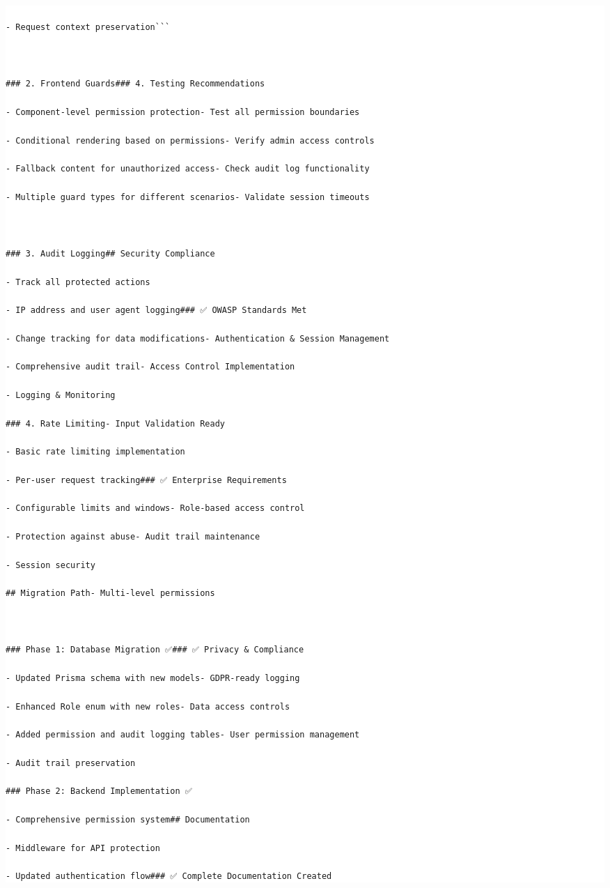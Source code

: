 ```### 2. All Admin Routes Protected ✅

- Request context preservation```



### 2. Frontend Guards### 4. Testing Recommendations

- Component-level permission protection- Test all permission boundaries

- Conditional rendering based on permissions- Verify admin access controls

- Fallback content for unauthorized access- Check audit log functionality

- Multiple guard types for different scenarios- Validate session timeouts



### 3. Audit Logging## Security Compliance

- Track all protected actions

- IP address and user agent logging### ✅ OWASP Standards Met

- Change tracking for data modifications- Authentication & Session Management

- Comprehensive audit trail- Access Control Implementation

- Logging & Monitoring

### 4. Rate Limiting- Input Validation Ready

- Basic rate limiting implementation

- Per-user request tracking### ✅ Enterprise Requirements

- Configurable limits and windows- Role-based access control

- Protection against abuse- Audit trail maintenance

- Session security

## Migration Path- Multi-level permissions



### Phase 1: Database Migration ✅### ✅ Privacy & Compliance

- Updated Prisma schema with new models- GDPR-ready logging

- Enhanced Role enum with new roles- Data access controls

- Added permission and audit logging tables- User permission management

- Audit trail preservation

### Phase 2: Backend Implementation ✅

- Comprehensive permission system## Documentation

- Middleware for API protection

- Updated authentication flow### ✅ Complete Documentation Created

```